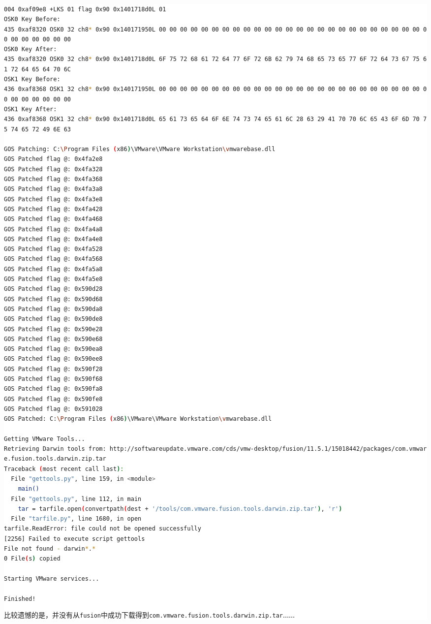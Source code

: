 ``` bash
004 0xaf09e8 +LKS 01 flag 0x90 0x1401718d0L 01
OSK0 Key Before:
435 0xaf8320 OSK0 32 ch8* 0x90 0x140171950L 00 00 00 00 00 00 00 00 00 00 00 00 00 00 00 00 00 00 00 00 00 00 00 00 00 00 00 00 00 00 00 00
OSK0 Key After:
435 0xaf8320 OSK0 32 ch8* 0x90 0x1401718d0L 6F 75 72 68 61 72 64 77 6F 72 6B 62 79 74 68 65 73 65 77 6F 72 64 73 67 75 61 72 64 65 64 70 6C
OSK1 Key Before:
436 0xaf8368 OSK1 32 ch8* 0x90 0x140171950L 00 00 00 00 00 00 00 00 00 00 00 00 00 00 00 00 00 00 00 00 00 00 00 00 00 00 00 00 00 00 00 00
OSK1 Key After:
436 0xaf8368 OSK1 32 ch8* 0x90 0x1401718d0L 65 61 73 65 64 6F 6E 74 73 74 65 61 6C 28 63 29 41 70 70 6C 65 43 6F 6D 70 75 74 65 72 49 6E 63

GOS Patching: C:\Program Files (x86)\VMware\VMware Workstation\vmwarebase.dll
GOS Patched flag @: 0x4fa2e8
GOS Patched flag @: 0x4fa328
GOS Patched flag @: 0x4fa368
GOS Patched flag @: 0x4fa3a8
GOS Patched flag @: 0x4fa3e8
GOS Patched flag @: 0x4fa428
GOS Patched flag @: 0x4fa468
GOS Patched flag @: 0x4fa4a8
GOS Patched flag @: 0x4fa4e8
GOS Patched flag @: 0x4fa528
GOS Patched flag @: 0x4fa568
GOS Patched flag @: 0x4fa5a8
GOS Patched flag @: 0x4fa5e8
GOS Patched flag @: 0x590d28
GOS Patched flag @: 0x590d68
GOS Patched flag @: 0x590da8
GOS Patched flag @: 0x590de8
GOS Patched flag @: 0x590e28
GOS Patched flag @: 0x590e68
GOS Patched flag @: 0x590ea8
GOS Patched flag @: 0x590ee8
GOS Patched flag @: 0x590f28
GOS Patched flag @: 0x590f68
GOS Patched flag @: 0x590fa8
GOS Patched flag @: 0x590fe8
GOS Patched flag @: 0x591028
GOS Patched: C:\Program Files (x86)\VMware\VMware Workstation\vmwarebase.dll

Getting VMware Tools...
Retrieving Darwin tools from: http://softwareupdate.vmware.com/cds/vmw-desktop/fusion/11.5.1/15018442/packages/com.vmware.fusion.tools.darwin.zip.tar
Traceback (most recent call last):
  File "gettools.py", line 159, in <module>
    main()
  File "gettools.py", line 112, in main
    tar = tarfile.open(convertpath(dest + '/tools/com.vmware.fusion.tools.darwin.zip.tar'), 'r')
  File "tarfile.py", line 1680, in open
tarfile.ReadError: file could not be opened successfully
[2256] Failed to execute script gettools
File not found - darwin*.*
0 File(s) copied

Starting VMware services...

Finished!
```
比较遗憾的是，并没有从`fusion`中成功下载得到`com.vmware.fusion.tools.darwin.zip.tar`……
